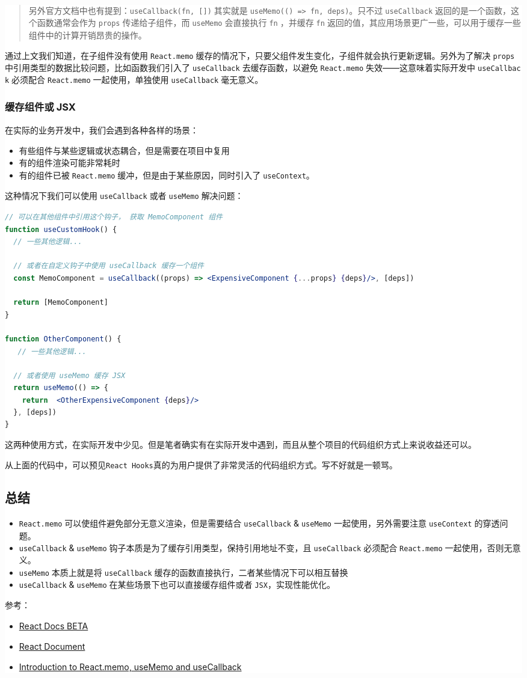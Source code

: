 > 另外官方文档中也有提到：`useCallback(fn, [])` 其实就是 `useMemo(() => fn, deps)`。只不过 `useCallback` 返回的是一个函数，这个函数通常会作为 `props` 传递给子组件，而 `useMemo` 会直接执行 `fn` ，并缓存 `fn` 返回的值，其应用场景更广一些，可以用于缓存一些组件中的计算开销昂贵的操作。

通过上文我们知道，在子组件没有使用 `React.memo` 缓存的情况下，只要父组件发生变化，子组件就会执行更新逻辑。另外为了解决 `props` 中引用类型的数据比较问题，比如函数我们引入了 `useCallback` 去缓存函数，以避免 `React.memo` 失效——这意味着实际开发中 `useCallback` 必须配合 `React.memo` 一起使用，单独使用 `useCallback` 毫无意义。

### 缓存组件或 JSX

在实际的业务开发中，我们会遇到各种各样的场景：

- 有些组件与某些逻辑或状态耦合，但是需要在项目中复用
- 有的组件渲染可能非常耗时
- 有的组件已被 `React.memo` 缓冲，但是由于某些原因，同时引入了 `useContext`。

这种情况下我们可以使用 `useCallback` 或者 `useMemo` 解决问题：

```jsx
// 可以在其他组件中引用这个钩子， 获取 MemoComponent 组件
function useCustomHook() {
  // 一些其他逻辑...
  
  // 或者在自定义钩子中使用 useCallback 缓存一个组件
  const MemoComponent = useCallback((props) => <ExpensiveComponent {...props} {deps}/>, [deps])
  
  return [MemoComponent]
}

function OtherComponent() {
   // 一些其他逻辑...
  
  // 或者使用 useMemo 缓存 JSX
  return useMemo(() => {
    return  <OtherExpensiveComponent {deps}/>
  }, [deps])
}
```

这两种使用方式，在实际开发中少见。但是笔者确实有在实际开发中遇到，而且从整个项目的代码组织方式上来说收益还可以。

从上面的代码中，可以预见`React Hooks`真的为用户提供了非常灵活的代码组织方式。写不好就是一顿骂。

## 总结

- `React.memo` 可以使组件避免部分无意义渲染，但是需要结合 `useCallback` & `useMemo` 一起使用，另外需要注意 `useContext` 的穿透问题。
- `useCallback` & `useMemo` 钩子本质是为了缓存引用类型，保持引用地址不变，且 `useCallback` 必须配合 `React.memo` 一起使用，否则无意义。
- `useMemo` 本质上就是将 `useCallback` 缓存的函数直接执行，二者某些情况下可以相互替换
- `useCallback` & `useMemo` 在某些场景下也可以直接缓存组件或者 `JSX`，实现性能优化。

参考：

- [React Docs BETA](https://beta.reactjs.org/reference/react/memo#)

- [React Document](https://reactjs.org/docs/hooks-reference.html#usememo)
- [Introduction to React.memo, useMemo and useCallback](https://dev.to/dinhhuyams/introduction-to-react-memo-usememo-and-usecallback-5ei3)
